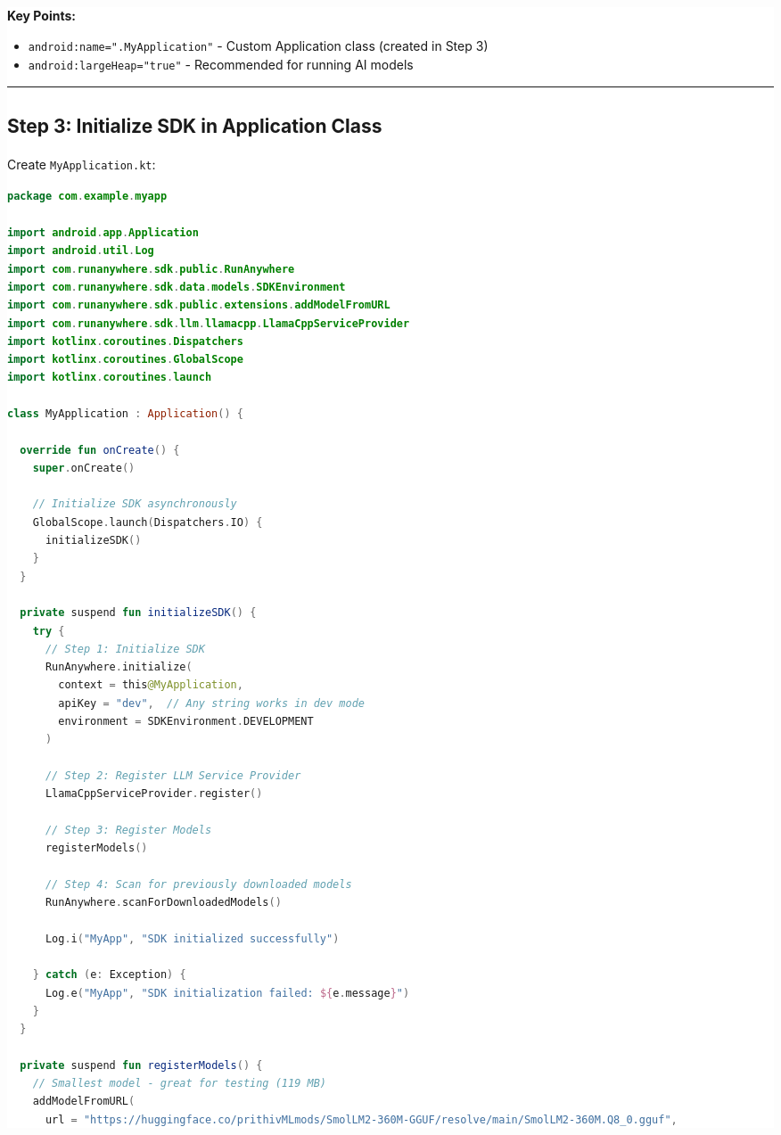 **Key Points:**
- `android:name=".MyApplication"` - Custom Application class (created in Step 3)
- `android:largeHeap="true"` - Recommended for running AI models

---

## Step 3: Initialize SDK in Application Class

Create `MyApplication.kt`:

```kotlin
package com.example.myapp

import android.app.Application
import android.util.Log
import com.runanywhere.sdk.public.RunAnywhere
import com.runanywhere.sdk.data.models.SDKEnvironment
import com.runanywhere.sdk.public.extensions.addModelFromURL
import com.runanywhere.sdk.llm.llamacpp.LlamaCppServiceProvider
import kotlinx.coroutines.Dispatchers
import kotlinx.coroutines.GlobalScope
import kotlinx.coroutines.launch

class MyApplication : Application() {

  override fun onCreate() {
    super.onCreate()

    // Initialize SDK asynchronously
    GlobalScope.launch(Dispatchers.IO) {
      initializeSDK()
    }
  }

  private suspend fun initializeSDK() {
    try {
      // Step 1: Initialize SDK
      RunAnywhere.initialize(
        context = this@MyApplication,
        apiKey = "dev",  // Any string works in dev mode
        environment = SDKEnvironment.DEVELOPMENT
      )

      // Step 2: Register LLM Service Provider
      LlamaCppServiceProvider.register()

      // Step 3: Register Models
      registerModels()

      // Step 4: Scan for previously downloaded models
      RunAnywhere.scanForDownloadedModels()

      Log.i("MyApp", "SDK initialized successfully")

    } catch (e: Exception) {
      Log.e("MyApp", "SDK initialization failed: ${e.message}")
    }
  }

  private suspend fun registerModels() {
    // Smallest model - great for testing (119 MB)
    addModelFromURL(
      url = "https://huggingface.co/prithivMLmods/SmolLM2-360M-GGUF/resolve/main/SmolLM2-360M.Q8_0.gguf",
```